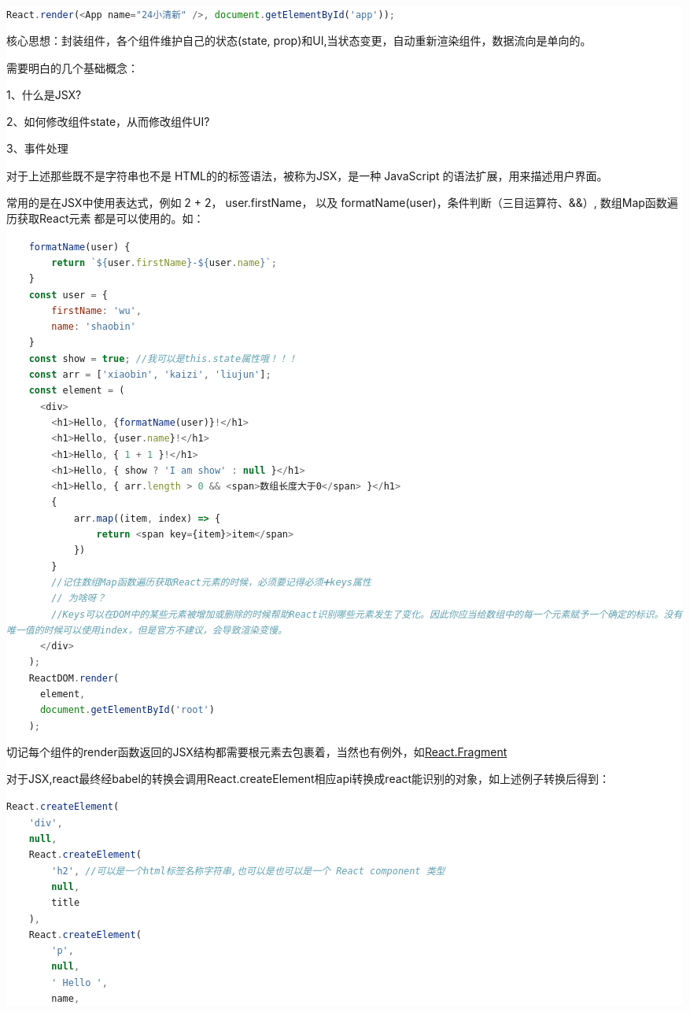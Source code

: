 ```javascript
React.render(<App name="24小清新" />, document.getElementById('app'));
```
核心思想：封装组件，各个组件维护自己的状态(state, prop)和UI,当状态变更，自动重新渲染组件，数据流向是单向的。

需要明白的几个基础概念：

1、什么是JSX?

2、如何修改组件state，从而修改组件UI?

3、事件处理

对于上述那些既不是字符串也不是 HTML的的标签语法，被称为JSX，是一种 JavaScript 的语法扩展，用来描述用户界面。

常用的是在JSX中使用表达式，例如 2 + 2， user.firstName， 以及 formatName(user)，条件判断（三目运算符、&&）, 数组Map函数遍历获取React元素 都是可以使用的。如：
```javascript
    formatName(user) {
        return `${user.firstName}-${user.name}`;
    }
    const user = {
        firstName: 'wu',
        name: 'shaobin'
    }
    const show = true; //我可以是this.state属性哦！！！
    const arr = ['xiaobin', 'kaizi', 'liujun'];
    const element = (
      <div>
        <h1>Hello, {formatName(user)}!</h1>
        <h1>Hello, {user.name}!</h1>
        <h1>Hello, { 1 + 1 }!</h1>
        <h1>Hello, { show ? 'I am show' : null }</h1>
        <h1>Hello, { arr.length > 0 && <span>数组长度大于0</span> }</h1>
        {
            arr.map((item, index) => {
                return <span key={item}>item</span>    
            })
        }
        //记住数组Map函数遍历获取React元素的时候，必须要记得必须➕keys属性
        // 为啥呀？
        //Keys可以在DOM中的某些元素被增加或删除的时候帮助React识别哪些元素发生了变化。因此你应当给数组中的每一个元素赋予一个确定的标识。没有唯一值的时候可以使用index，但是官方不建议，会导致渲染变慢。
      </div>
    );
    ReactDOM.render(
      element,
      document.getElementById('root')
    );
```
切记每个组件的render函数返回的JSX结构都需要根元素去包裹着，当然也有例外，如[React.Fragment](https://codepen.io/xiaobinwu/pen/mKvRVG)

对于JSX,react最终经babel的转换会调用React.createElement相应api转换成react能识别的对象，如上述例子转换后得到：

```javascript
React.createElement(
    'div',
    null,
    React.createElement(
        'h2', //可以是一个html标签名称字符串,也可以是也可以是一个 React component 类型
        null,
        title
    ),
    React.createElement(
        'p',
        null,
        ' Hello ',
        name,
```